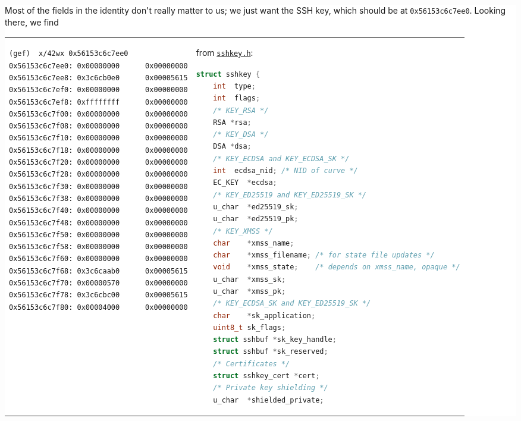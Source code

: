 Most of the fields in the identity don't really matter to us; we just want the SSH key, which should be at `0x56153c6c7ee0`. Looking there, we find

<table>
<tr>
<td>

```
(gef)  x/42wx 0x56153c6c7ee0
0x56153c6c7ee0: 0x00000000      0x00000000
0x56153c6c7ee8: 0x3c6cb0e0      0x00005615
0x56153c6c7ef0: 0x00000000      0x00000000
0x56153c6c7ef8: 0xffffffff      0x00000000
0x56153c6c7f00: 0x00000000      0x00000000
0x56153c6c7f08: 0x00000000      0x00000000
0x56153c6c7f10: 0x00000000      0x00000000
0x56153c6c7f18: 0x00000000      0x00000000
0x56153c6c7f20: 0x00000000      0x00000000
0x56153c6c7f28: 0x00000000      0x00000000
0x56153c6c7f30: 0x00000000      0x00000000
0x56153c6c7f38: 0x00000000      0x00000000
0x56153c6c7f40: 0x00000000      0x00000000
0x56153c6c7f48: 0x00000000      0x00000000
0x56153c6c7f50: 0x00000000      0x00000000
0x56153c6c7f58: 0x00000000      0x00000000
0x56153c6c7f60: 0x00000000      0x00000000
0x56153c6c7f68: 0x3c6caab0      0x00005615
0x56153c6c7f70: 0x00000570      0x00000000
0x56153c6c7f78: 0x3c6cbc00      0x00005615
0x56153c6c7f80: 0x00004000      0x00000000
```

</td>
<td>

from [`sshkey.h`](https://github.com/openssh/openssh-portable/blob/15a01cf15f396f87c6d221c5a6af98331c818962/sshkey.h#L125):
```c
struct sshkey {
	int	 type;
	int	 flags;
	/* KEY_RSA */
	RSA	*rsa;
	/* KEY_DSA */
	DSA	*dsa;
	/* KEY_ECDSA and KEY_ECDSA_SK */
	int	 ecdsa_nid;	/* NID of curve */
	EC_KEY	*ecdsa;
	/* KEY_ED25519 and KEY_ED25519_SK */
	u_char	*ed25519_sk;
	u_char	*ed25519_pk;
	/* KEY_XMSS */
	char	*xmss_name;
	char	*xmss_filename;	/* for state file updates */
	void	*xmss_state;	/* depends on xmss_name, opaque */
	u_char	*xmss_sk;
	u_char	*xmss_pk;
	/* KEY_ECDSA_SK and KEY_ED25519_SK */
	char	*sk_application;
	uint8_t	sk_flags;
	struct sshbuf *sk_key_handle;
	struct sshbuf *sk_reserved;
	/* Certificates */
	struct sshkey_cert *cert;
	/* Private key shielding */
	u_char	*shielded_private;
```